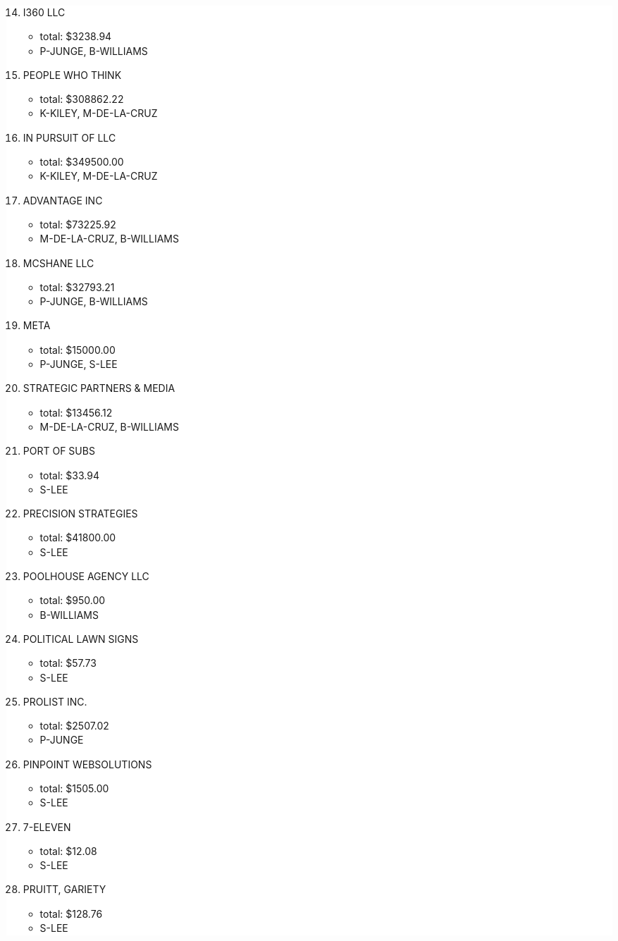 14. I360 LLC
	- total: $3238.94
	- P-JUNGE, B-WILLIAMS

15. PEOPLE WHO THINK
	- total: $308862.22
	- K-KILEY, M-DE-LA-CRUZ

16. IN PURSUIT OF LLC
	- total: $349500.00
	- K-KILEY, M-DE-LA-CRUZ

17. ADVANTAGE INC
	- total: $73225.92
	- M-DE-LA-CRUZ, B-WILLIAMS

18. MCSHANE LLC
	- total: $32793.21
	- P-JUNGE, B-WILLIAMS

19. META
	- total: $15000.00
	- P-JUNGE, S-LEE

20. STRATEGIC PARTNERS & MEDIA
	- total: $13456.12
	- M-DE-LA-CRUZ, B-WILLIAMS

21. PORT OF SUBS
	- total: $33.94
	- S-LEE

22. PRECISION STRATEGIES
	- total: $41800.00
	- S-LEE

23. POOLHOUSE AGENCY LLC
	- total: $950.00
	- B-WILLIAMS

24. POLITICAL LAWN SIGNS
	- total: $57.73
	- S-LEE

25. PROLIST INC.
	- total: $2507.02
	- P-JUNGE

26. PINPOINT WEBSOLUTIONS
	- total: $1505.00
	- S-LEE

27. 7-ELEVEN
	- total: $12.08
	- S-LEE

28. PRUITT, GARIETY
	- total: $128.76
	- S-LEE
